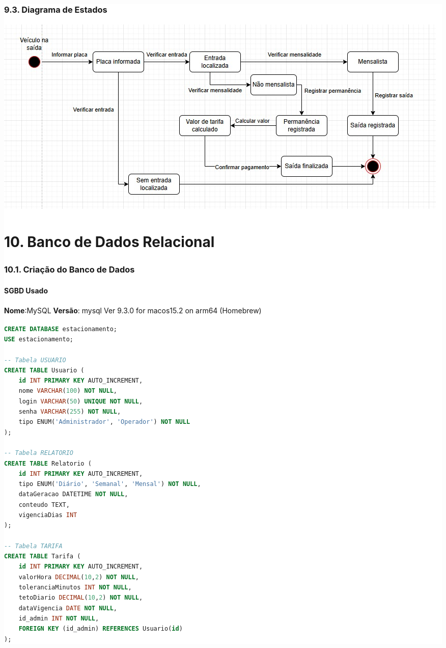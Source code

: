 ### 9.3. Diagrama de Estados
![Diagrama estados](/static/images/Diagrama_estados.jpeg)

# 10. Banco de Dados Relacional
### 10.1. Criação do Banco de Dados

#### SGBD Usado
**Nome**:MySQL
**Versão**: mysql  Ver 9.3.0 for macos15.2 on arm64 (Homebrew)

```sql
CREATE DATABASE estacionamento;
USE estacionamento;

-- Tabela USUARIO
CREATE TABLE Usuario (
    id INT PRIMARY KEY AUTO_INCREMENT,
    nome VARCHAR(100) NOT NULL,
    login VARCHAR(50) UNIQUE NOT NULL,
    senha VARCHAR(255) NOT NULL,
    tipo ENUM('Administrador', 'Operador') NOT NULL
);

-- Tabela RELATORIO
CREATE TABLE Relatorio (
    id INT PRIMARY KEY AUTO_INCREMENT,
    tipo ENUM('Diário', 'Semanal', 'Mensal') NOT NULL,
    dataGeracao DATETIME NOT NULL,
    conteudo TEXT,
    vigenciaDias INT
);

-- Tabela TARIFA
CREATE TABLE Tarifa (
    id INT PRIMARY KEY AUTO_INCREMENT,
    valorHora DECIMAL(10,2) NOT NULL,
    toleranciaMinutos INT NOT NULL,
    tetoDiario DECIMAL(10,2) NOT NULL,
    dataVigencia DATE NOT NULL,
    id_admin INT NOT NULL,
    FOREIGN KEY (id_admin) REFERENCES Usuario(id)
);

```